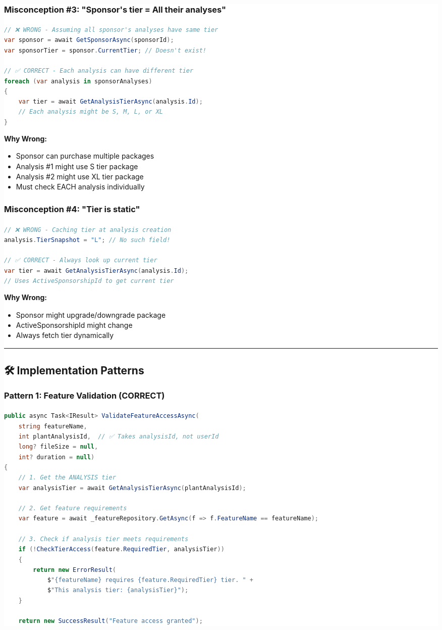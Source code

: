 ### Misconception #3: "Sponsor's tier = All their analyses"

```csharp
// ❌ WRONG - Assuming all sponsor's analyses have same tier
var sponsor = await GetSponsorAsync(sponsorId);
var sponsorTier = sponsor.CurrentTier; // Doesn't exist!

// ✅ CORRECT - Each analysis can have different tier
foreach (var analysis in sponsorAnalyses)
{
    var tier = await GetAnalysisTierAsync(analysis.Id);
    // Each analysis might be S, M, L, or XL
}
```

**Why Wrong:**
- Sponsor can purchase multiple packages
- Analysis #1 might use S tier package
- Analysis #2 might use XL tier package
- Must check EACH analysis individually

### Misconception #4: "Tier is static"

```csharp
// ❌ WRONG - Caching tier at analysis creation
analysis.TierSnapshot = "L"; // No such field!

// ✅ CORRECT - Always look up current tier
var tier = await GetAnalysisTierAsync(analysis.Id);
// Uses ActiveSponsorshipId to get current tier
```

**Why Wrong:**
- Sponsor might upgrade/downgrade package
- ActiveSponsorshipId might change
- Always fetch tier dynamically

---

## 🛠️ Implementation Patterns

### Pattern 1: Feature Validation (CORRECT)

```csharp
public async Task<IResult> ValidateFeatureAccessAsync(
    string featureName,
    int plantAnalysisId,  // ✅ Takes analysisId, not userId
    long? fileSize = null,
    int? duration = null)
{
    // 1. Get the ANALYSIS tier
    var analysisTier = await GetAnalysisTierAsync(plantAnalysisId);
    
    // 2. Get feature requirements
    var feature = await _featureRepository.GetAsync(f => f.FeatureName == featureName);
    
    // 3. Check if analysis tier meets requirements
    if (!CheckTierAccess(feature.RequiredTier, analysisTier))
    {
        return new ErrorResult(
            $"{featureName} requires {feature.RequiredTier} tier. " +
            $"This analysis tier: {analysisTier}");
    }
    
    return new SuccessResult("Feature access granted");
```